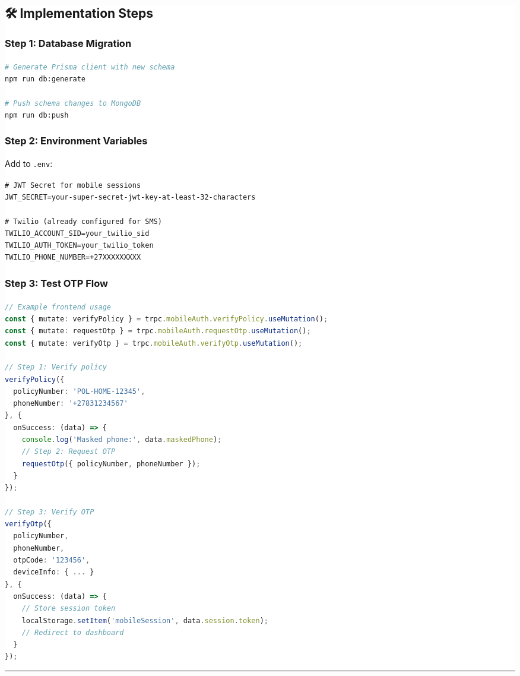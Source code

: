 
## 🛠️ **Implementation Steps**

### **Step 1: Database Migration**

```bash
# Generate Prisma client with new schema
npm run db:generate

# Push schema changes to MongoDB
npm run db:push
```

### **Step 2: Environment Variables**

Add to `.env`:
```env
# JWT Secret for mobile sessions
JWT_SECRET=your-super-secret-jwt-key-at-least-32-characters

# Twilio (already configured for SMS)
TWILIO_ACCOUNT_SID=your_twilio_sid
TWILIO_AUTH_TOKEN=your_twilio_token
TWILIO_PHONE_NUMBER=+27XXXXXXXXX
```

### **Step 3: Test OTP Flow**

```typescript
// Example frontend usage
const { mutate: verifyPolicy } = trpc.mobileAuth.verifyPolicy.useMutation();
const { mutate: requestOtp } = trpc.mobileAuth.requestOtp.useMutation();
const { mutate: verifyOtp } = trpc.mobileAuth.verifyOtp.useMutation();

// Step 1: Verify policy
verifyPolicy({
  policyNumber: 'POL-HOME-12345',
  phoneNumber: '+27831234567'
}, {
  onSuccess: (data) => {
    console.log('Masked phone:', data.maskedPhone);
    // Step 2: Request OTP
    requestOtp({ policyNumber, phoneNumber });
  }
});

// Step 3: Verify OTP
verifyOtp({
  policyNumber,
  phoneNumber,
  otpCode: '123456',
  deviceInfo: { ... }
}, {
  onSuccess: (data) => {
    // Store session token
    localStorage.setItem('mobileSession', data.session.token);
    // Redirect to dashboard
  }
});
```

---